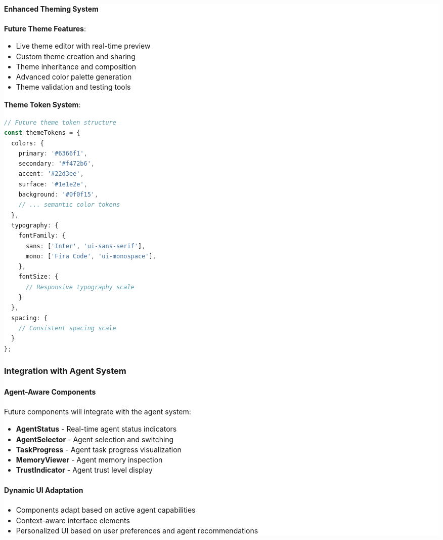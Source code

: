 #### Enhanced Theming System

**Future Theme Features**:
- Live theme editor with real-time preview
- Custom theme creation and sharing
- Theme inheritance and composition
- Advanced color palette generation
- Theme validation and testing tools

**Theme Token System**:
```typescript
// Future theme token structure
const themeTokens = {
  colors: {
    primary: '#6366f1',
    secondary: '#f472b6', 
    accent: '#22d3ee',
    surface: '#1e1e2e',
    background: '#0f0f15',
    // ... semantic color tokens
  },
  typography: {
    fontFamily: {
      sans: ['Inter', 'ui-sans-serif'],
      mono: ['Fira Code', 'ui-monospace'],
    },
    fontSize: {
      // Responsive typography scale
    }
  },
  spacing: {
    // Consistent spacing scale
  }
};
```

### Integration with Agent System

#### Agent-Aware Components

Future components will integrate with the agent system:

- **AgentStatus** - Real-time agent status indicators
- **AgentSelector** - Agent selection and switching
- **TaskProgress** - Agent task progress visualization
- **MemoryViewer** - Agent memory inspection
- **TrustIndicator** - Agent trust level display

#### Dynamic UI Adaptation

- Components adapt based on active agent capabilities
- Context-aware interface elements
- Personalized UI based on user preferences and agent recommendations
